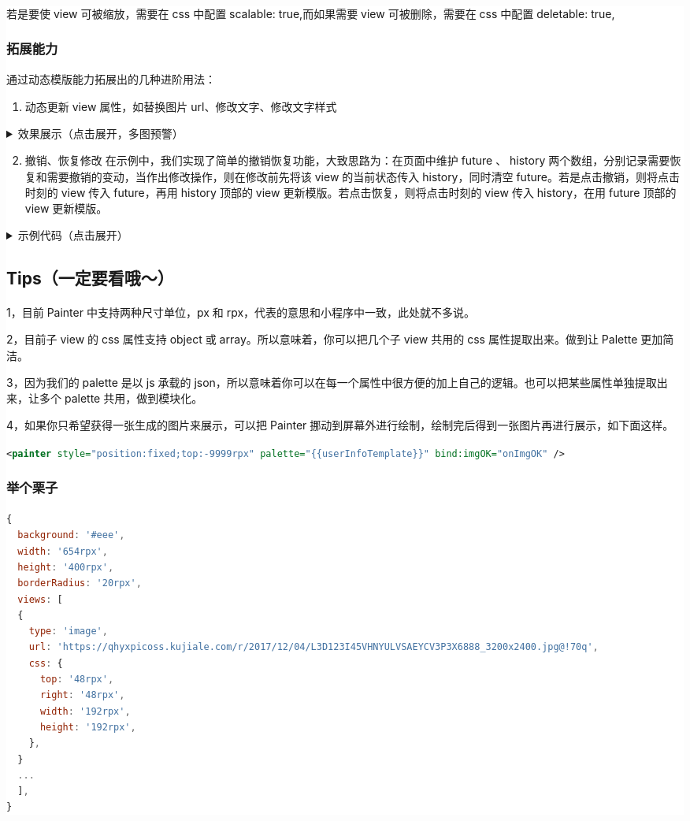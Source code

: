 若是要使 view 可被缩放，需要在 css 中配置 scalable: true,而如果需要 view 可被删除，需要在 css 中配置 deletable: true,

### 拓展能力

通过动态模版能力拓展出的几种进阶用法：

1. 动态更新 view 属性，如替换图片 url、修改文字、修改文字样式

<details><summary>效果展示（点击展开，多图预警）</summary></details>

2. 撤销、恢复修改
   在示例中，我们实现了简单的撤销恢复功能，大致思路为：在页面中维护 future 、 history 两个数组，分别记录需要恢复和需要撤销的变动，当作出修改操作，则在修改前先将该 view 的当前状态传入 history，同时清空 future。若是点击撤销，则将点击时刻的 view 传入 future，再用 history 顶部的 view 更新模版。若点击恢复，则将点击时刻的 view 传入 history，在用 future 顶部的 view 更新模版。

<details><summary>示例代码（点击展开）</summary></details>

## Tips（一定要看哦～）

1，目前 Painter 中支持两种尺寸单位，px 和 rpx，代表的意思和小程序中一致，此处就不多说。

2，目前子 view 的 css 属性支持 object 或 array。所以意味着，你可以把几个子 view 共用的 css 属性提取出来。做到让 Palette 更加简洁。

3，因为我们的 palette 是以 js 承载的 json，所以意味着你可以在每一个属性中很方便的加上自己的逻辑。也可以把某些属性单独提取出来，让多个 palette 共用，做到模块化。

4，如果你只希望获得一张生成的图片来展示，可以把 Painter 挪动到屏幕外进行绘制，绘制完后得到一张图片再进行展示，如下面这样。

```xml
<painter style="position:fixed;top:-9999rpx" palette="{{userInfoTemplate}}" bind:imgOK="onImgOK" />
```

### 举个栗子

```javascript
{
  background: '#eee',
  width: '654rpx',
  height: '400rpx',
  borderRadius: '20rpx',
  views: [
  {
    type: 'image',
    url: 'https://qhyxpicoss.kujiale.com/r/2017/12/04/L3D123I45VHNYULVSAEYCV3P3X6888_3200x2400.jpg@!70q',
    css: {
      top: '48rpx',
      right: '48rpx',
      width: '192rpx',
      height: '192rpx',
    },
  }
  ...
  ],
}
```

